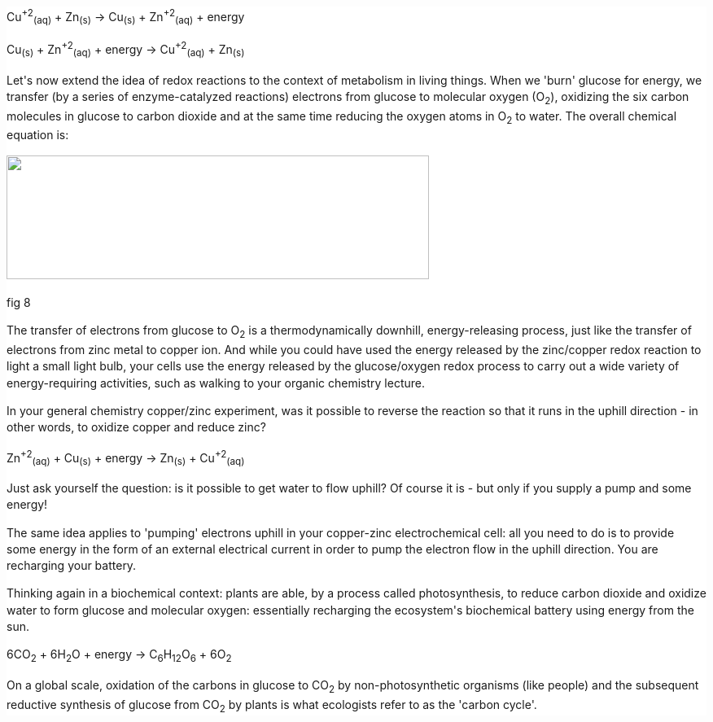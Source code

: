 Cu<sup>+2</sup><sub>(aq)</sub> + Zn<sub>(s)</sub> → Cu<sub>(s)</sub> +
Zn<sup>+2</sup><sub>(aq)</sub> + energy

Cu<sub>(s)</sub> + Zn<sup>+2</sup><sub>(aq)</sub> + energy →
Cu<sup>+2</sup><sub>(aq)</sub> + Zn<sub>(s)</sub>

Let's now extend the idea of redox reactions to the context of
metabolism in living things. When we 'burn' glucose for energy, we
transfer (by a series of enzyme-catalyzed reactions) electrons from
glucose to molecular oxygen (O<sub>2</sub>), oxidizing the six carbon
molecules in glucose to carbon dioxide and at the same time reducing the
oxygen atoms in O<sub>2</sub> to water. The overall chemical equation
is:

<img src="media/image542.emf"
style="width:5.40764in;height:1.58333in" />

fig 8

The transfer of electrons from glucose to O<sub>2</sub> is a
thermodynamically downhill, energy-releasing process, just like the
transfer of electrons from zinc metal to copper ion. And while you could
have used the energy released by the zinc/copper redox reaction to light
a small light bulb, your cells use the energy released by the
glucose/oxygen redox process to carry out a wide variety of
energy-requiring activities, such as walking to your organic chemistry
lecture.

In your general chemistry copper/zinc experiment, was it possible to
reverse the reaction so that it runs in the uphill direction - in other
words, to oxidize copper and reduce zinc?

Zn<sup>+2</sup><sub>(aq)</sub> + Cu<sub>(s)</sub> + energy →
Zn<sub>(s)</sub> + Cu<sup>+2</sup><sub>(aq)</sub>

Just ask yourself the question: is it possible to get water to flow
uphill? Of course it is - but only if you supply a pump and some energy!

The same idea applies to 'pumping' electrons uphill in your copper-zinc
electrochemical cell: all you need to do is to provide some energy in
the form of an external electrical current in order to pump the electron
flow in the uphill direction. You are recharging your battery.

Thinking again in a biochemical context: plants are able, by a process
called photosynthesis, to reduce carbon dioxide and oxidize water to
form glucose and molecular oxygen: essentially recharging the
ecosystem's biochemical battery using energy from the sun.

6CO<sub>2</sub> + 6H<sub>2</sub>O + energy →
C<sub>6</sub>H<sub>12</sub>O<sub>6</sub> + 6O<sub>2</sub>

On a global scale, oxidation of the carbons in glucose to CO<sub>2</sub>
by non-photosynthetic organisms (like people) and the subsequent
reductive synthesis of glucose from CO<sub>2</sub> by plants is what
ecologists refer to as the 'carbon cycle'.
